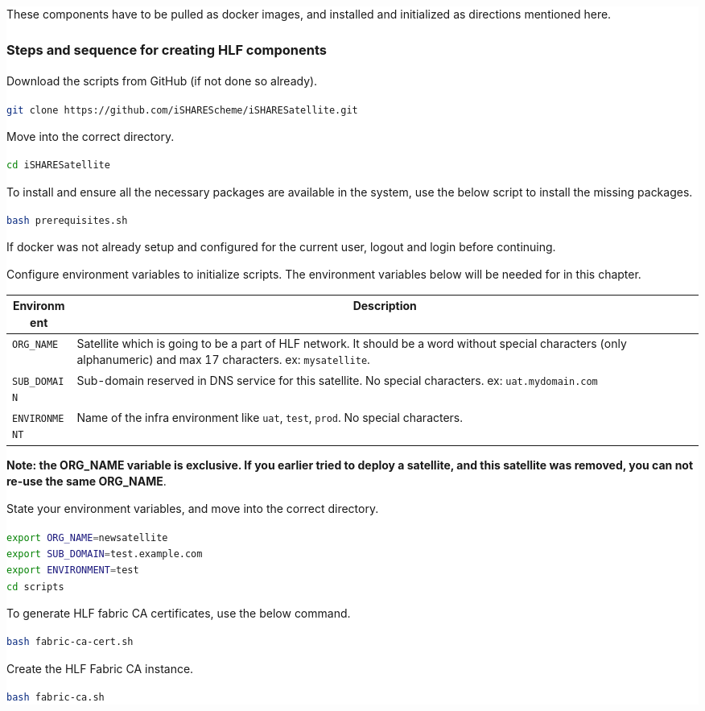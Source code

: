 These components have to be pulled as docker images, and installed and initialized as directions mentioned here.

### Steps and sequence for creating HLF components

Download the scripts from GitHub (if not done so already).

```sh
git clone https://github.com/iSHAREScheme/iSHARESatellite.git
```
Move into the correct directory.
```sh
cd iSHARESatellite
```

To install and ensure all the necessary packages are available in the system, use the below script to install the missing packages.

```sh
bash prerequisites.sh
```

If docker was not already setup and configured for the current user, logout and login before continuing.

Configure environment variables to initialize scripts. The environment variables below will be needed for in this chapter. 

| **Environment** | **Description**                                                                                                                                                     |
|-----------------|---------------------------------------------------------------------------------------------------------------------------------------------------------------------|
| `ORG_NAME`      | Satellite which is going to be a part of HLF network. It should be a word  without special characters (only alphanumeric) and max 17 characters. ex: `mysatellite`. |
| `SUB_DOMAIN`    | Sub-domain reserved in DNS service for this satellite. No special characters. ex: `uat.mydomain.com`                                                                |
| `ENVIRONMENT`   | Name of the infra environment like `uat`, `test`, `prod`. No special characters.                                                                                    |

**Note: the ORG_NAME variable is exclusive. If you earlier tried to deploy a satellite, and this satellite was removed, you can not re-use the same ORG_NAME**. 

State your environment variables, and move into the correct directory.

```sh
export ORG_NAME=newsatellite
export SUB_DOMAIN=test.example.com
export ENVIRONMENT=test
cd scripts
```

To generate HLF fabric CA certificates, use the below command.

```sh
bash fabric-ca-cert.sh
```

Create the HLF Fabric CA instance. 

```sh
bash fabric-ca.sh
```
